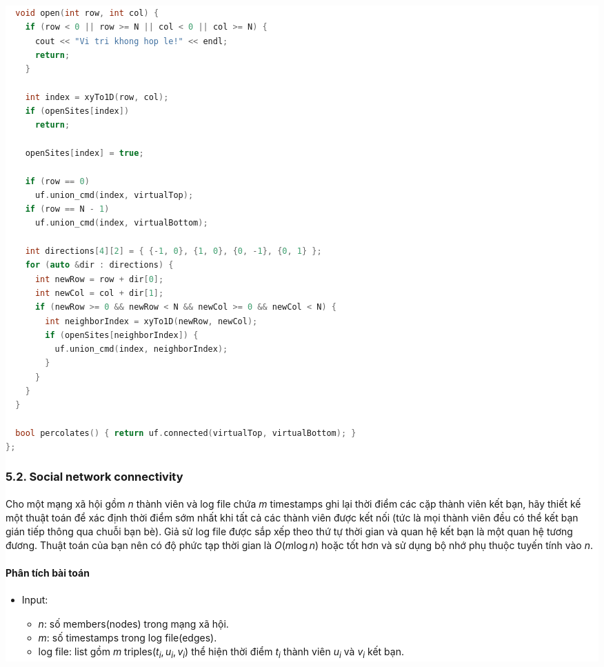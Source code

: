 ```cpp
  void open(int row, int col) {
    if (row < 0 || row >= N || col < 0 || col >= N) {
      cout << "Vi tri khong hop le!" << endl;
      return;
    }

    int index = xyTo1D(row, col);
    if (openSites[index])
      return;

    openSites[index] = true;

    if (row == 0)
      uf.union_cmd(index, virtualTop);
    if (row == N - 1)
      uf.union_cmd(index, virtualBottom);

    int directions[4][2] = { {-1, 0}, {1, 0}, {0, -1}, {0, 1} };
    for (auto &dir : directions) {
      int newRow = row + dir[0];
      int newCol = col + dir[1];
      if (newRow >= 0 && newRow < N && newCol >= 0 && newCol < N) {
        int neighborIndex = xyTo1D(newRow, newCol);
        if (openSites[neighborIndex]) {
          uf.union_cmd(index, neighborIndex);
        }
      }
    }
  }

  bool percolates() { return uf.connected(virtualTop, virtualBottom); }
};
```

### 5.2. Social network connectivity

Cho một mạng xã hội gồm $n$ thành viên và log file chứa $m$ timestamps ghi lại thời điểm các cặp thành viên kết bạn, hãy thiết kế một thuật toán để xác định thời điểm sớm nhất khi tất cả các thành viên được kết nối (tức là mọi thành viên đều có thể kết bạn gián tiếp thông qua chuỗi bạn bè). Giả sử log file được sắp xếp theo thứ tự thời gian và quan hệ kết bạn là một quan hệ tương đương. Thuật toán của bạn nên có độ phức tạp thời gian là $O(m\log n)$ hoặc tốt hơn và sử dụng bộ nhớ phụ thuộc tuyến tính vào $n$.

#### Phân tích bài toán

- Input:

  - $n$: số members(nodes) trong mạng xã hội.
  - $m$: số timestamps trong log file(edges).
  - log file: list gồm $m$ triples($t_i, u_i, v_i$) thể hiện thời điểm $t_i$ thành viên $u_i$ và $v_i$ kết bạn.
